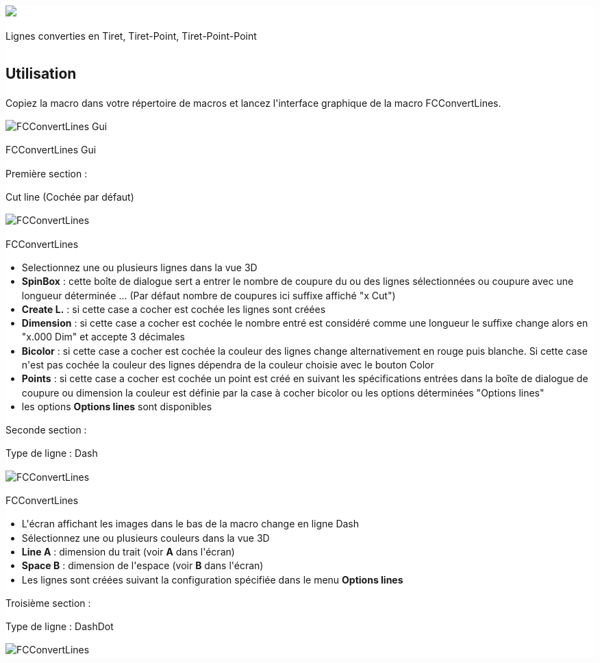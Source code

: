 ![](/images/Macro_FCConvertLines_00.png)

Lignes converties en Tiret, Tiret-Point, Tiret-Point-Point

## Utilisation

Copiez la macro dans votre répertoire de macros et lancez l'interface graphique de la macro FCConvertLines.

![FCConvertLines Gui](/images/Macro_FCConvertLines_01.png)

FCConvertLines Gui

Première section :

Cut line (Cochée par défaut)

![FCConvertLines](/images/Macro_FCConvertLines_02.png)

FCConvertLines

- Selectionnez une ou plusieurs lignes dans la vue 3D
- **SpinBox** : cette boîte de dialogue sert a entrer le nombre de coupure du ou des lignes sélectionnées ou coupure avec une longueur déterminée ... (Par défaut nombre de coupures ici suffixe affiché "x Cut")
- **Create L.** : si cette case a cocher est cochée les lignes sont créées
- **Dimension** : si cette case a cocher est cochée le nombre entré est considéré comme une longueur le suffixe change alors en "x.000 Dim" et accepte 3 décimales
- **Bicolor** : si cette case a cocher est cochée la couleur des lignes change alternativement en rouge puis blanche. Si cette case n'est pas cochée la couleur des lignes dépendra de la couleur choisie avec le bouton Color
- **Points** : si cette case a cocher est cochée un point est créé en suivant les spécifications entrées dans la boîte de dialogue de coupure ou dimension la couleur est définie par la case à cocher bicolor ou les options déterminées "Options lines"
- les options **Options lines** sont disponibles

Seconde section :

Type de ligne : Dash

![FCConvertLines](/images/Macro_FCConvertLines_03.png)

FCConvertLines

- L'écran affichant les images dans le bas de la macro change en ligne Dash
- Sélectionnez une ou plusieurs couleurs dans la vue 3D
- **Line A** : dimension du trait (voir **A** dans l'écran)
- **Space B** : dimension de l'espace (voir **B** dans l'écran)
- Les lignes sont créées suivant la configuration spécifiée dans le menu **Options lines**

Troisième section :

Type de ligne : DashDot

![FCConvertLines](/images/Macro_FCConvertLines_04.png)
